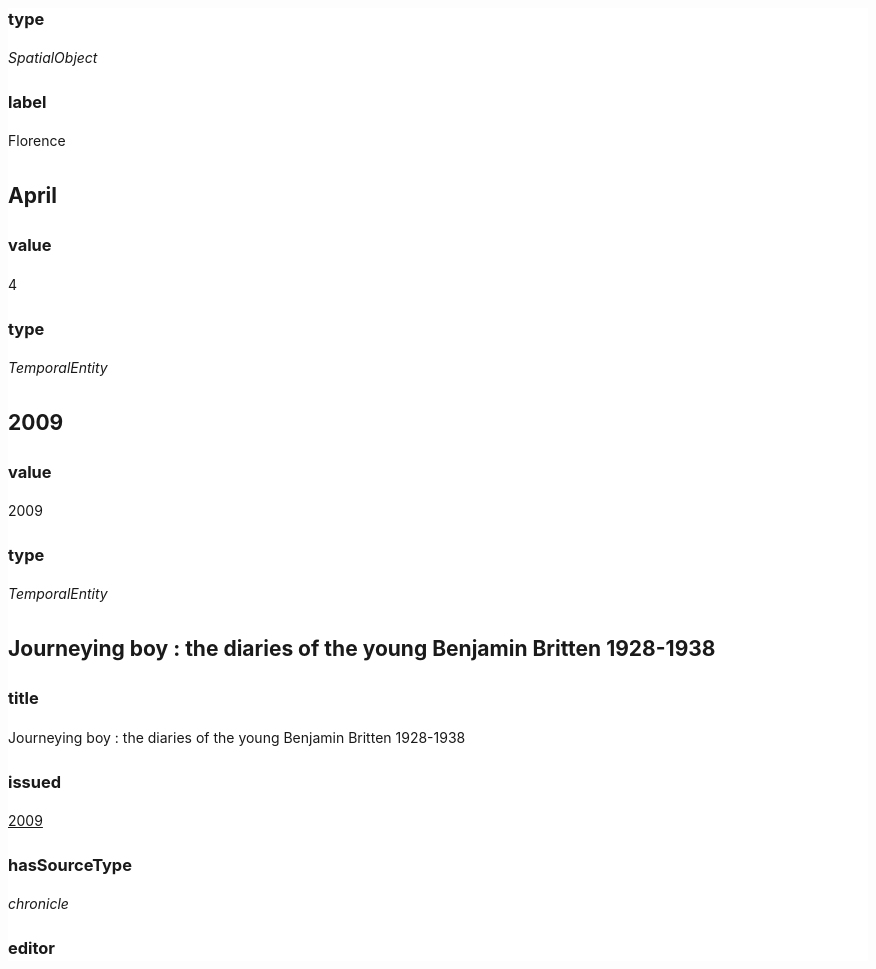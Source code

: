 ### type


*SpatialObject*

### label


Florence

## April

### value


4

### type


*TemporalEntity*

## 2009

### value


2009

### type


*TemporalEntity*

## Journeying boy : the diaries of the young Benjamin Britten 1928-1938

### title


Journeying boy : the diaries of the young Benjamin Britten 1928-1938

### issued


[2009](#2009)

### hasSourceType


*chronicle*

### editor


